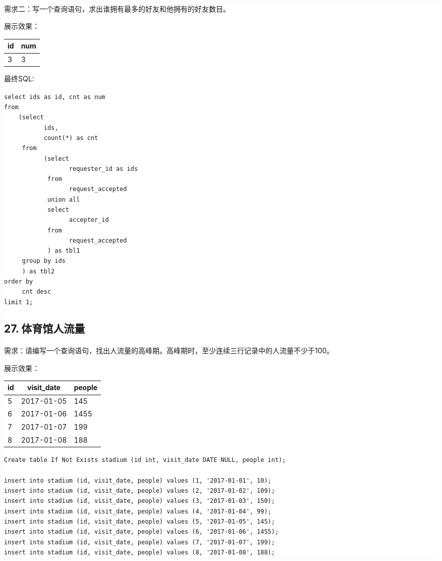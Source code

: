 

需求二：写一个查询语句，求出谁拥有最多的好友和他拥有的好友数目。

展示效果：

| id   | num  |
| ---- | ---- |
| 3    | 3    |

最终SQL:

```mysql
select ids as id, cnt as num
from
    (select
           ids,
           count(*) as cnt
     from
           (select 
                  requester_id as ids 
            from
                  request_accepted
            union all
            select
                  accepter_id 
            from
                  request_accepted
            ) as tbl1
     group by ids
     ) as tbl2
order by 
     cnt desc
limit 1;
```

## 27. 体育馆人流量

需求：请编写一个查询语句，找出人流量的高峰期。高峰期时，至少连续三行记录中的人流量不少于100。

展示效果：

| id   | visit_date | people |
| ---- | ---------- | ------ |
| 5    | 2017-01-05 | 145    |
| 6    | 2017-01-06 | 1455   |
| 7    | 2017-01-07 | 199    |
| 8    | 2017-01-08 | 188    |

```mysql
Create table If Not Exists stadium (id int, visit_date DATE NULL, people int);

insert into stadium (id, visit_date, people) values (1, '2017-01-01', 10);
insert into stadium (id, visit_date, people) values (2, '2017-01-02', 109);
insert into stadium (id, visit_date, people) values (3, '2017-01-03', 150);
insert into stadium (id, visit_date, people) values (4, '2017-01-04', 99);
insert into stadium (id, visit_date, people) values (5, '2017-01-05', 145);
insert into stadium (id, visit_date, people) values (6, '2017-01-06', 1455);
insert into stadium (id, visit_date, people) values (7, '2017-01-07', 199);
insert into stadium (id, visit_date, people) values (8, '2017-01-08', 188);
```
